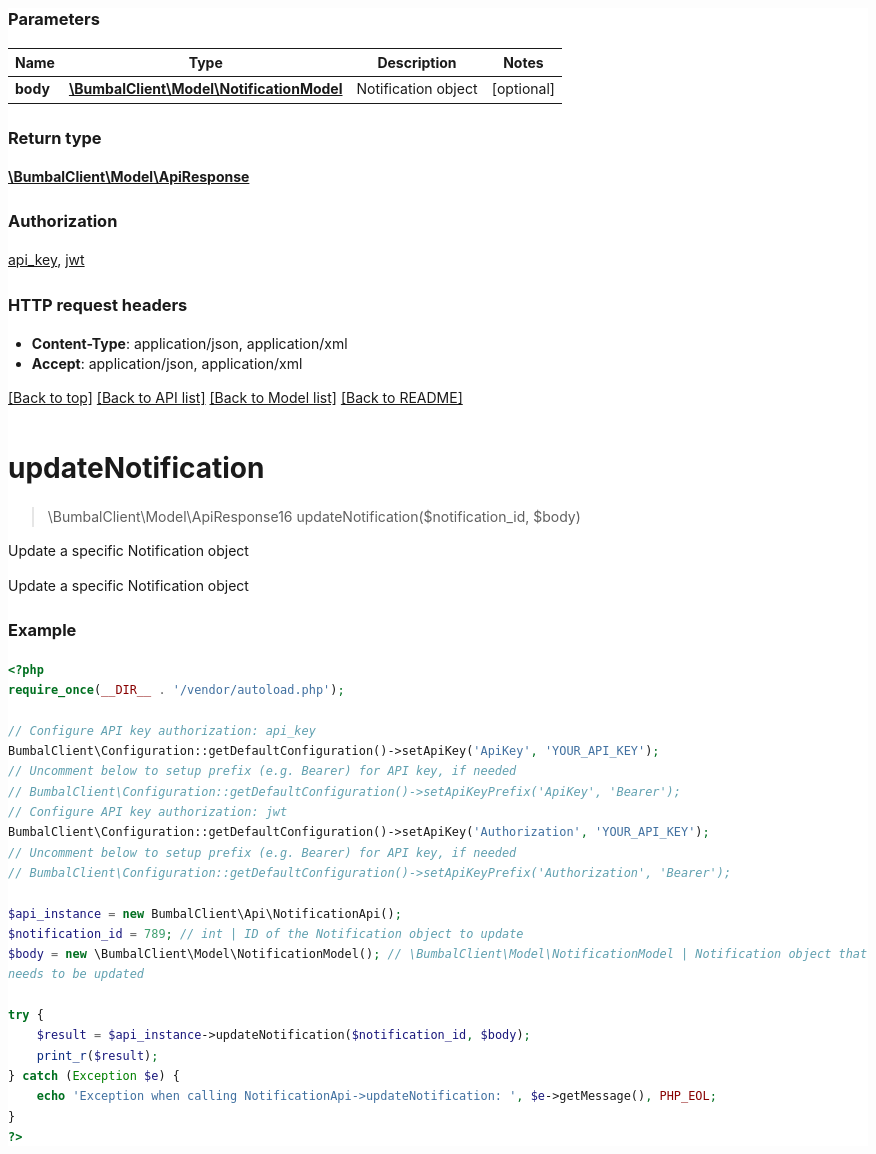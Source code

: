 ### Parameters

Name | Type | Description  | Notes
------------- | ------------- | ------------- | -------------
 **body** | [**\BumbalClient\Model\NotificationModel**](../Model/NotificationModel.md)| Notification object | [optional]

### Return type

[**\BumbalClient\Model\ApiResponse**](../Model/ApiResponse.md)

### Authorization

[api_key](../../README.md#api_key), [jwt](../../README.md#jwt)

### HTTP request headers

 - **Content-Type**: application/json, application/xml
 - **Accept**: application/json, application/xml

[[Back to top]](#) [[Back to API list]](../../README.md#documentation-for-api-endpoints) [[Back to Model list]](../../README.md#documentation-for-models) [[Back to README]](../../README.md)

# **updateNotification**
> \BumbalClient\Model\ApiResponse16 updateNotification($notification_id, $body)

Update a specific Notification object

Update a specific Notification object

### Example
```php
<?php
require_once(__DIR__ . '/vendor/autoload.php');

// Configure API key authorization: api_key
BumbalClient\Configuration::getDefaultConfiguration()->setApiKey('ApiKey', 'YOUR_API_KEY');
// Uncomment below to setup prefix (e.g. Bearer) for API key, if needed
// BumbalClient\Configuration::getDefaultConfiguration()->setApiKeyPrefix('ApiKey', 'Bearer');
// Configure API key authorization: jwt
BumbalClient\Configuration::getDefaultConfiguration()->setApiKey('Authorization', 'YOUR_API_KEY');
// Uncomment below to setup prefix (e.g. Bearer) for API key, if needed
// BumbalClient\Configuration::getDefaultConfiguration()->setApiKeyPrefix('Authorization', 'Bearer');

$api_instance = new BumbalClient\Api\NotificationApi();
$notification_id = 789; // int | ID of the Notification object to update
$body = new \BumbalClient\Model\NotificationModel(); // \BumbalClient\Model\NotificationModel | Notification object that needs to be updated

try {
    $result = $api_instance->updateNotification($notification_id, $body);
    print_r($result);
} catch (Exception $e) {
    echo 'Exception when calling NotificationApi->updateNotification: ', $e->getMessage(), PHP_EOL;
}
?>
```
